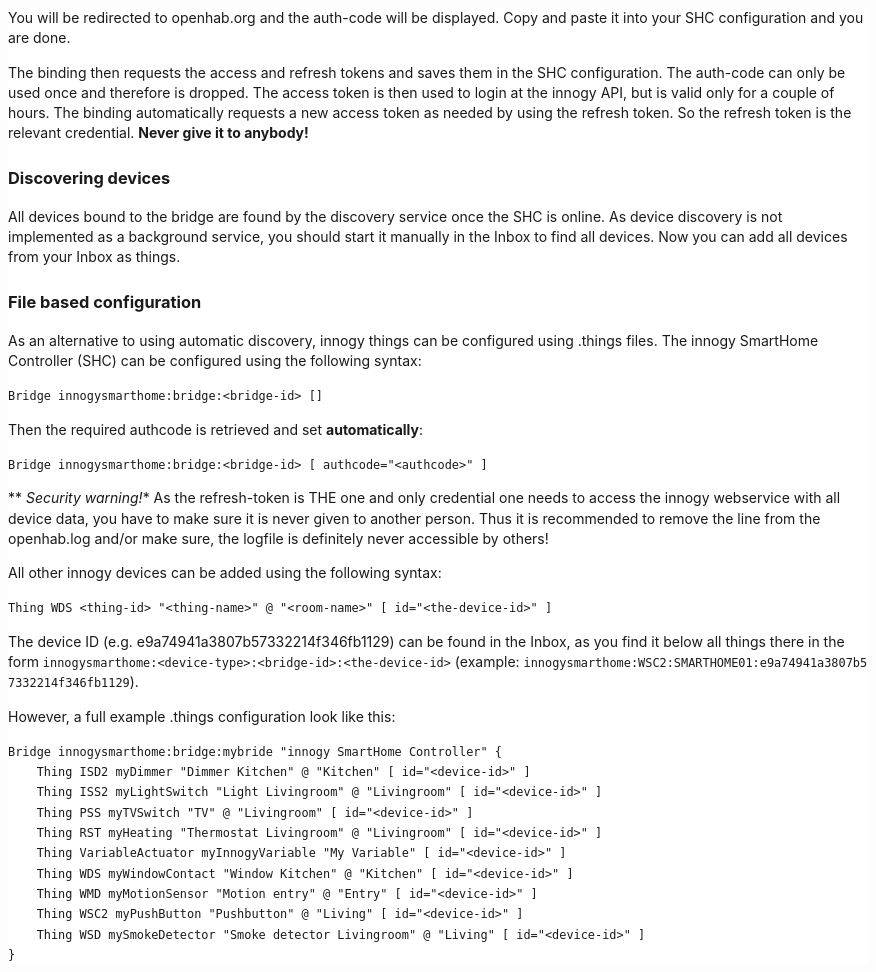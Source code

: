 You will be redirected to openhab.org and the auth-code will be displayed.
Copy and paste it into your SHC configuration and you are done.

The binding then requests the access and refresh tokens and saves them in the SHC configuration.
The auth-code can only be used once and therefore is dropped.
The access token is then used to login at the innogy API, but is valid only for a couple of hours.
The binding automatically requests a new access token as needed by using the refresh token.
So the refresh token is the relevant credential.
**Never give it to anybody!**

### Discovering devices

All devices bound to the bridge are found by the discovery service once the SHC is online.
As device discovery is not implemented as a background service, you should start it manually in the Inbox to find all devices.
Now you can add all devices from your Inbox as things.

### File based configuration

As an alternative to using automatic discovery, innogy things can be configured using .things files.
The innogy SmartHome Controller (SHC) can be configured using the following syntax:

```
Bridge innogysmarthome:bridge:<bridge-id> []
```

Then the required authcode is retrieved and set **automatically**:

```
Bridge innogysmarthome:bridge:<bridge-id> [ authcode="<authcode>" ]
```

** *Security warning!**
As the refresh-token is THE one and only credential one needs to access the innogy webservice with all device data, you have to make sure it is never given to another person.
Thus it is recommended to remove the line from the openhab.log and/or make sure, the logfile is definitely never accessible by others!

All other innogy devices can be added using the following syntax:

```
Thing WDS <thing-id> "<thing-name>" @ "<room-name>" [ id="<the-device-id>" ]
```

The device ID (e.g. e9a74941a3807b57332214f346fb1129) can be found in the Inbox, as you find it below all things there in the form `innogysmarthome:<device-type>:<bridge-id>:<the-device-id>` (example: `innogysmarthome:WSC2:SMARTHOME01:e9a74941a3807b57332214f346fb1129`).

However, a full example .things configuration look like this:

```
Bridge innogysmarthome:bridge:mybride "innogy SmartHome Controller" {
    Thing ISD2 myDimmer "Dimmer Kitchen" @ "Kitchen" [ id="<device-id>" ]
    Thing ISS2 myLightSwitch "Light Livingroom" @ "Livingroom" [ id="<device-id>" ]
    Thing PSS myTVSwitch "TV" @ "Livingroom" [ id="<device-id>" ]
    Thing RST myHeating "Thermostat Livingroom" @ "Livingroom" [ id="<device-id>" ]
    Thing VariableActuator myInnogyVariable "My Variable" [ id="<device-id>" ]
    Thing WDS myWindowContact "Window Kitchen" @ "Kitchen" [ id="<device-id>" ]
    Thing WMD myMotionSensor "Motion entry" @ "Entry" [ id="<device-id>" ]
    Thing WSC2 myPushButton "Pushbutton" @ "Living" [ id="<device-id>" ]
    Thing WSD mySmokeDetector "Smoke detector Livingroom" @ "Living" [ id="<device-id>" ]
}
```
